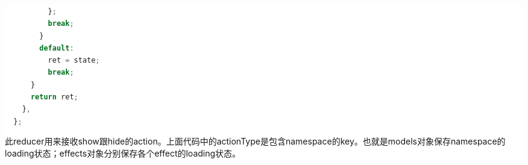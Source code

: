 ```typescript
          };
          break;
        }
        default:
          ret = state;
          break;
      }
      return ret;
    },
  };
```

此reducer用来接收show跟hide的action。上面代码中的actionType是包含namespace的key。也就是models对象保存namespace的loading状态；effects对象分别保存各个effect的loading状态。

